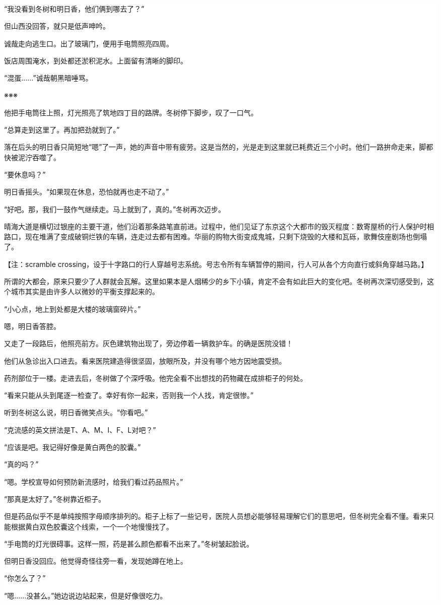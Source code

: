 “我没看到冬树和明日香，他们俩到哪去了？”

但山西没回答，就只是低声呻吟。

诚哉走向逃生口。出了玻璃门，便用手电筒照亮四周。

饭店周围淹水，到处都还淤积泥水。上面留有清晰的脚印。

“混蛋……”诚哉朝黑暗唾骂。

※※※

他把手电筒往上照，灯光照亮了筑地四丁目的路牌。冬树停下脚步，叹了一口气。

“总算走到这里了。再加把劲就到了。”

落在后头的明日香只简短地“嗯”了一声，她的声音中带有疲劳。这是当然的，光是走到这里就已耗费近三个小时。他们一路拚命走来，脚都快被泥泞吞噬了。

“要休息吗？”

明日香摇头。“如果现在休息，恐怕就再也走不动了。”

“好吧。那，我们一鼓作气继续走。马上就到了，真的。”冬树再次迈步。

晴海大道是横切过银座的主要干道，他们沿着那条路笔直前进。过程中，他们见证了东京这个大都市的毁灭程度：数寄屋桥的行人保护时相路口，现在堆满了变成破铜烂铁的车辆，连走过去都有困难。华丽的购物大街变成鬼城，只剩下烧毁的大楼和瓦砾，歌舞伎座剧场也倒塌了。

【注：scramble crossing，设于十字路口的行人穿越号志系统。号志令所有车辆暂停的期间，行人可从各个方向直行或斜角穿越马路。】

所谓的大都会，原来只要少了人群就会瓦解。这里如果本是人烟稀少的乡下小镇，肯定不会有如此巨大的变化吧。冬树再次深切感受到，这个城市其实是由许多人以微妙的平衡支撑起来的。

“小心点，地上到处都是大楼的玻璃窗碎片。”

嗯，明日香答腔。

又走了一段路后，他照亮前方。灰色建筑物出现了，旁边停着一辆救护车。的确是医院没错！

他们从急诊出入口进去。看来医院建造得很坚固，放眼所及，并没有哪个地方因地震受损。

药剂部位于一楼。走进去后，冬树做了个深呼吸。他完全看不出想找的药物藏在成排柜子的何处。

“看来只能从头到尾逐一检查了。幸好有你一起来，否则我一个人找，肯定很惨。”

听到冬树这么说，明日香微笑点头。“你看吧。”

“克流感的英文拼法是T、A、M、I、F、L对吧？”

“应该是吧。我记得好像是黄白两色的胶囊。”

“真的吗？”

“嗯。学校宣导如何预防新流感时，给我们看过药品照片。”

“那真是太好了。”冬树靠近柜子。

但是药品似乎不是单纯按照字母顺序排列的。柜子上标了一些记号，医院人员想必能够轻易理解它们的意思吧，但冬树完全看不懂。看来只能根据黄白双色胶囊这个线索，一个一个地慢慢找了。

“手电筒的灯光很碍事。这样一照，药是甚么颜色都看不出来了。”冬树皱起脸说。

但明日香没回应。他觉得奇怪往旁一看，发现她蹲在地上。

“你怎么了？”

“嗯……没甚么。”她边说边站起来，但是好像很吃力。
